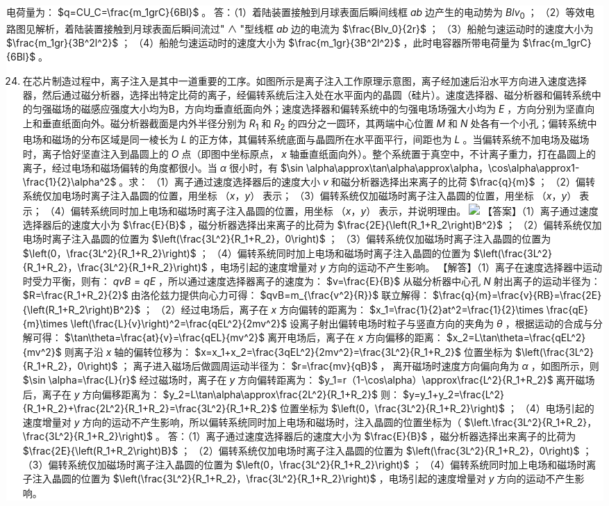 电荷量为： $q=CU_C=\frac{m_1grC}{6Bl}$ 。
答：（1）着陆装置接触到月球表面后瞬间线框 $ab$ 边产生的电动势为 $Blv_0$ ；
（2）等效电路图见解析，着陆装置接触到月球表面后瞬间流过" $\wedge$ "型线框 $ab$ 边的电流为 $\frac{Blv_0}{2r}$ ；
（3）船舱匀速运动时的速度大小为 $\frac{m_1gr}{3B^2l^2}$ ；
（4）船舱匀速运动时的速度大小为 $\frac{m_1gr}{3B^2l^2}$ ，此时电容器所带电荷量为 $\frac{m_1grC}{6Bl}$ 。

24. 在芯片制造过程中，离子注入是其中一道重要的工序。如图所示是离子注入工作原理示意图，离子经加速后沿水平方向进入速度选择器，然后通过磁分析器，选择出特定比荷的离子，经偏转系统后注入处在水平面内的晶圆（硅片）。速度选择器、磁分析器和偏转系统中的匀强磁场的磁感应强度大小均为B，方向均垂直纸面向外；速度选择器和偏转系统中的匀强电场场强大小均为 $E$ ，方向分别为坚直向上和垂直纸面向外。磁分析器截面是内外半径分别为 $R_1$ 和 $R_2$ 的四分之一圆环，其两端中心位置 $M$ 和 $N$ 处各有一个小孔；偏转系统中电场和磁场的分布区域是同一棱长为 $L$ 的正方体，其偏转系统底面与晶圆所在水平面平行，间距也为 $L$ 。当偏转系统不加电场及磁场时，离子恰好坚直注入到晶圆上的 $O$ 点（即图中坐标原点， $x$ 轴垂直纸面向外）。整个系统置于真空中，不计离子重力，打在晶圆上的离子，经过电场和磁场偏转的角度都很小。当 $\alpha$ 很小时，有 $\sin \alpha\approx\tan\alpha\approx\alpha，\cos\alpha\approx1-\frac{1}{2}\alpha^2$ 。求：
（1）离子通过速度选择器后的速度大小 $v$ 和磁分析器选择出来离子的比荷 $\frac{q}{m}$ ；
（2）偏转系统仅加电场时离子注入晶圆的位置，用坐标 $（x，y）$ 表示；
（3）偏转系统仅加磁场时离子注入晶圆的位置，用坐标 $（x，y）$ 表示；
（4）偏转系统同时加上电场和磁场时离子注入晶圆的位置，用坐标 $（x，y）$ 表示，并说明理由。
![](https://raw.githubusercontent.com/teyian13/physics_paper_img/main/img/20240415171038.png)
【答案】（1）离子通过速度选择器后的速度大小为 $\frac{E}{B}$ ，磁分析器选择出来离子的比荷为 $\frac{2E}{\left(R_1+R_2\right)B^2}$ ；
（2）偏转系统仅加电场时离子注入晶圆的位置为 $\left(\frac{3L^2}{R_1+R_2}，0\right)$ ；
（3）偏转系统仅加磁场时离子注入晶圆的位置为 $\left(0，\frac{3L^2}{R_1+R_2}\right)$ ；
（4）偏转系统同时加上电场和磁场时离子注入晶圆的位置为 $\left(\frac{3L^2}{R_1+R_2}，\frac{3L^2}{R_1+R_2}\right)$ ，电场引起的速度增量对 $y$ 方向的运动不产生影响。
【解答】（1）离子在速度选择器中运动时受力平衡，则有： $qvB=qE$ ，所以通过速度选择器离子的速度为： $v=\frac{E}{B}$ 
从磁分析器中心孔 $N$ 射出离子的运动半径为： $R=\frac{R_1+R_2}{2}$ 由洛伦兹力提供向心力可得： $qvB=m_{\frac{v^2}{R}}$ 
联立解得： $\frac{q}{m}=\frac{v}{RB}=\frac{2E}{\left(R_1+R_2\right)B^2}$ ；
（2）经过电场后，离子在 $x$ 方向偏转的距离为： $x_1=\frac{1}{2}at^2=\frac{1}{2}\times \frac{qE}{m}\times \left(\frac{L}{v}\right)^2=\frac{qEL^2}{2mv^2}$ 
设离子射出偏转电场时粒子与竖直方向的夹角为 $\theta$ ，根据运动的合成与分解可得： $\tan\theta=\frac{at}{v}=\frac{qEL}{mv^2}$ 
离开电场后，离子在 $x$ 方向偏移的距离： $x_2=L\tan\theta=\frac{qEL^2}{mv^2}$ 
则离子沿 $x$ 轴的偏转位移为： $x=x_1+x_2=\frac{3qEL^2}{2mv^2}=\frac{3L^2}{R_1+R_2}$ 
位置坐标为 $\left(\frac{3L^2}{R_1+R_2}，0\right)$ ；
离子进入磁场后做圆周运动半径为： $r=\frac{mv}{qB}$ ，
离开磁场时速度方向偏向角为 $\alpha$ ，如图所示，则 $\sin \alpha=\frac{L}{r}$ 经过磁场时，离子在 $y$ 方向偏转距离为： $y_1=r（1-\cos\alpha）\approx\frac{L^2}{R_1+R_2}$ 
离开磁场后，离子在 $y$ 方向偏移距离为： $y_2=L\tan\alpha\approx\frac{2L^2}{R_1+R_2}$ 
则： $y=y_1+y_2=\frac{L^2}{R_1+R_2}+\frac{2L^2}{R_1+R_2}=\frac{3L^2}{R_1+R_2}$ 
位置坐标为 $\left(0，\frac{3L^2}{R_1+R_2}\right)$ ；
（4）电场引起的速度增量对 $y$ 方向的运动不产生影响，所以偏转系统同时加上电场和磁场时，注入晶圆的位置坐标为（ $\left.\frac{3L^2}{R_1+R_2}，\frac{3L^2}{R_1+R_2}\right)$ 。
答：（1）离子通过速度选择器后的速度大小为 $\frac{E}{B}$ ，磁分析器选择出来离子的比荷为 $\frac{2E}{\left(R_1+R_2\right)B}$ ；
（2）偏转系统仅加电场时离子注入晶圆的位置为 $\left(\frac{3L^2}{R_1+R_2}，0\right)$ ；
（3）偏转系统仅加磁场时离子注入晶圆的位置为 $\left(0，\frac{3L^2}{R_1+R_2}\right)$ ；
（4）偏转系统同时加上电场和磁场时离子注入晶圆的位置为 $\left(\frac{3L^2}{R_1+R_2}，\frac{3L^2}{R_1+R_2}\right)$ ，电场引起的速度增量对 $y$ 方向的运动不产生影响。
